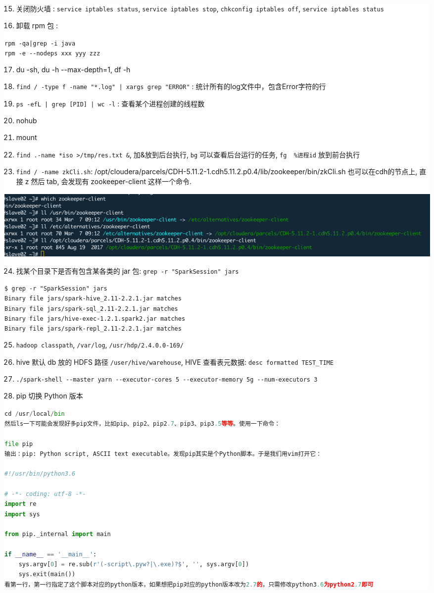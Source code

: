 15. 关闭防火墙 : `service iptables status`, `service iptables stop`, `chkconfig iptables off`, `service iptables status`

16. 卸载 rpm 包 :
```
rpm -qa|grep -i java
rpm -e --nodeps xxx yyy zzz
```

17. du -sh, du -h --max-depth=1, df -h

18. `find / -type f -name "*.log" | xargs grep "ERROR"` : 统计所有的log文件中，包含Error字符的行

19. `ps -efL | grep [PID] | wc -l` : 查看某个进程创建的线程数

20. nohub

21. mount

22. `find .-name *iso >/tmp/res.txt &`, 加&放到后台执行, `bg` 可以查看后台运行的任务, `fg  %进程id` 放到前台执行
23. `find / -name zkCli.sh`: /opt/cloudera/parcels/CDH-5.11.2-1.cdh5.11.2.p0.4/lib/zookeeper/bin/zkCli.sh
也可以在cdh的节点上, 直接 z 然后 tab, 会发现有 zookeeper-client 这样一个命令.

![](Linux-初养成/9994c078-2f8a-40e8-9659-165afcde065d(1).png)

24. 找某个目录下是否有包含某各类的 jar 包: `grep -r "SparkSession" jars`
```shell
$ grep -r "SparkSession" jars
Binary file jars/spark-hive_2.11-2.2.1.jar matches
Binary file jars/spark-sql_2.11-2.2.1.jar matches
Binary file jars/hive-exec-1.2.1.spark2.jar matches
Binary file jars/spark-repl_2.11-2.2.1.jar matches
```

25. `hadoop classpath`, `/var/log`, `/usr/hdp/2.4.0.0-169/`

26. hive 默认 db 放的 HDFS 路径 `/user/hive/warehouse`, HIVE 查看表元数据: `desc formatted TEST_TIME`
27. `./spark-shell --master yarn --executor-cores 5 --executor-memory 5g --num-executors 3`
28. pip 切换 Python 版本

```python
cd /usr/local/bin
然后ls一下可能会发现好多pip文件，比如pip、pip2、pip2.7、pip3、pip3.5等等。使用一下命令：

file pip
输出：pip: Python script, ASCII text executable。发现pip其实是个Python脚本。于是我们用vim打开它：

#!/usr/bin/python3.6

# -*- coding: utf-8 -*-
import re
import sys

from pip._internal import main

if __name__ == '__main__':
    sys.argv[0] = re.sub(r'(-script\.pyw?|\.exe)?$', '', sys.argv[0])
    sys.exit(main())
看第一行，第一行指定了这个脚本对应的python版本，如果想把pip对应的python版本改为2.7的，只需修改python3.6为python2.7即可
```

